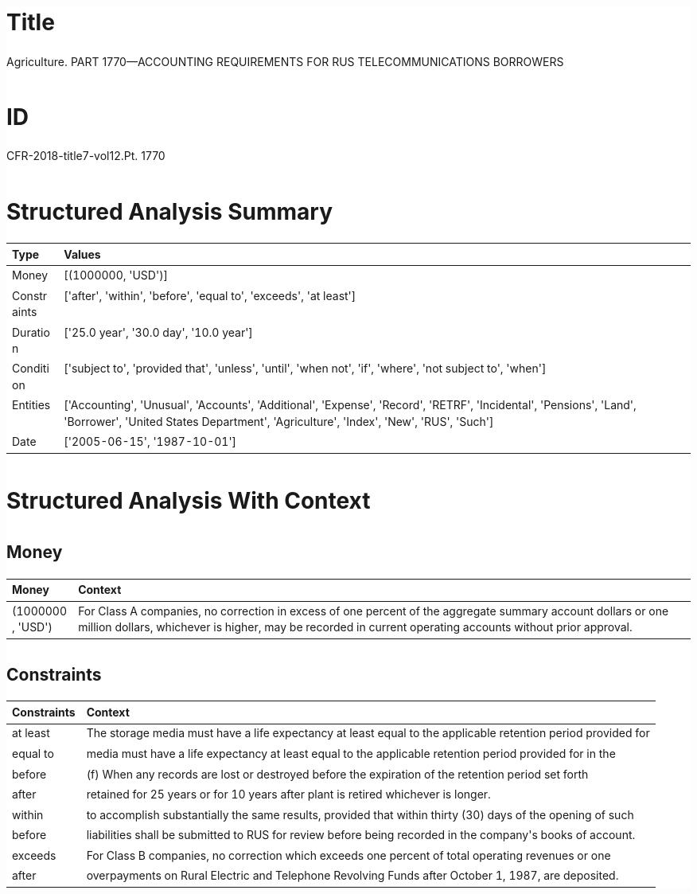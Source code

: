 # Title

 Agriculture. PART 1770—ACCOUNTING REQUIREMENTS FOR RUS TELECOMMUNICATIONS BORROWERS


# ID

 CFR-2018-title7-vol12.Pt. 1770


# Structured Analysis Summary

| Type        | Values                                                                                                                                                                                                    |
|:------------|:----------------------------------------------------------------------------------------------------------------------------------------------------------------------------------------------------------|
| Money       | [(1000000, 'USD')]                                                                                                                                                                                        |
| Constraints | ['after', 'within', 'before', 'equal to', 'exceeds', 'at least']                                                                                                                                          |
| Duration    | ['25.0 year', '30.0 day', '10.0 year']                                                                                                                                                                    |
| Condition   | ['subject to', 'provided that', 'unless', 'until', 'when not', 'if', 'where', 'not subject to', 'when']                                                                                                   |
| Entities    | ['Accounting', 'Unusual', 'Accounts', 'Additional', 'Expense', 'Record', 'RETRF', 'Incidental', 'Pensions', 'Land', 'Borrower', 'United States Department', 'Agriculture', 'Index', 'New', 'RUS', 'Such'] |
| Date        | ['2005-06-15', '1987-10-01']                                                                                                                                                                              |


# Structured Analysis With Context

 


## Money

| Money            | Context                                                                                                                                                                                                                   |
|:-----------------|:--------------------------------------------------------------------------------------------------------------------------------------------------------------------------------------------------------------------------|
| (1000000, 'USD') | For Class A companies, no correction in excess of one percent of the aggregate summary account dollars or one million dollars, whichever is higher, may be recorded in current operating accounts without prior approval. |


## Constraints

| Constraints   | Context                                                                                                      |
|:--------------|:-------------------------------------------------------------------------------------------------------------|
| at least      | The storage media must have a life expectancy at least equal to the applicable retention period provided for |
| equal to      | media must have a life expectancy at least equal to the applicable retention period provided for in the      |
| before        | (f) When any records are lost or destroyed  before the expiration of the retention period set forth          |
| after         | retained for 25 years or for 10 years after  plant is retired whichever is longer.                           |
| within        | to accomplish substantially the same results, provided that within thirty (30) days of the opening of such   |
| before        | liabilities shall be submitted to RUS for review before  being recorded in the company's books of account.   |
| exceeds       | For Class B companies, no correction which  exceeds one percent of total operating revenues or one           |
| after         | overpayments on Rural Electric and Telephone Revolving Funds after  October 1, 1987, are deposited.          |
